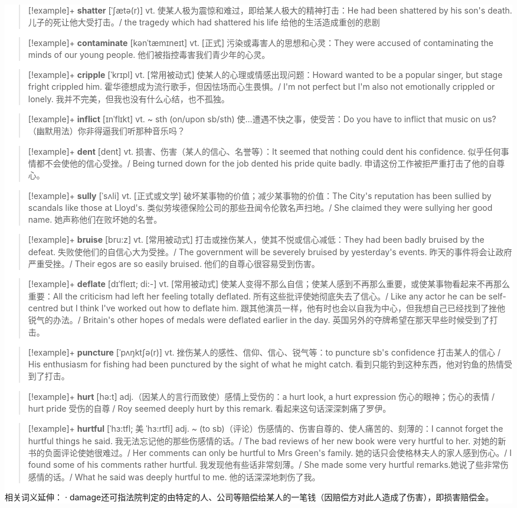 >[!example]+ <span class="vocabulary">**shatter**</span> [ˈʃætə(r)]
> <span class="definition">vt. 使某人极为震惊和难过，即给某人极大的精神打击：</span>He had been shattered by his son's death. 儿子的死让他大受打击。/ the tragedy which had shattered his life 给他的生活造成重创的悲剧

>[!example]+ <span class="vocabulary">**contaminate**</span> [kənˈtæmɪneɪt]
> <span class="definition">vt. [正式] 污染或毒害人的思想和心灵：</span>They were accused of contaminating the minds of our young people. 他们被指控毒害我们青少年的心灵。
           
>[!example]+ <span class="vocabulary">**cripple**</span> [ˈkrɪpl]
> <span class="definition">vt. [常用被动式] 使某人的心理或情感出现问题：</span>Howard wanted to be a popular singer, but stage fright crippled him. 霍华德想成为流行歌手，但因怯场而心生畏惧。/ I'm not perfect but I'm also not emotionally crippled or lonely. 我并不完美，但我也没有什么心结，也不孤独。

>[!example]+ <span class="vocabulary">**inflict**</span> [ɪnˈflɪkt]
> <span class="definition">vt. ~ sth (on/upon sb/sth) 使…遭遇不快之事，使受苦：</span>Do you have to inflict that music on us?（幽默用法）你非得逼我们听那种音乐吗？

>[!example]+ <span class="vocabulary">**dent**</span> [dent]
> <span class="definition">vt. 损害、伤害（某人的信心、名誉等）：</span>It seemed that nothing could dent his confidence. 似乎任何事情都不会使他的信心受挫。/ Being turned down for the job dented his pride quite badly. 申请这份工作被拒严重打击了他的自尊心。          
           
>[!example]+ <span class="vocabulary">**sully**</span> [ˈsʌli]
> <span class="definition">vt. [正式或文学] 破坏某事物的价值；减少某事物的价值：</span>The City's reputation has been sullied by scandals like those at Lloyd's. 类似劳埃德保险公司的那些丑闻令伦敦名声扫地。/ She claimed they were sullying her good name. 她声称他们在败坏她的名誉。           

>[!example]+ <span class="vocabulary">**bruise**</span> [bru:z]
> <span class="definition">vt. [常用被动式] 打击或挫伤某人，使其不悦或信心减低：</span>They had been badly bruised by the defeat. 失败使他们的自信心大为受挫。/ The government will be severely bruised by yesterday's events. 昨天的事件将会让政府严重受挫。/ Their egos are so easily bruised. 他们的自尊心很容易受到伤害。
           
>[!example]+ <span class="vocabulary">**deflate**</span> [dɪˈfleɪt; di:-]
> <span class="definition">vt. [常用被动式] 使某人变得不那么自信；使某人感到不再那么重要，或使某事物看起来不再那么重要：</span>All the criticism had left her feeling totally deflated. 所有这些批评使她彻底失去了信心。/ Like any actor he can be self-centred but I think I've worked out how to deflate him. 跟其他演员一样，他有时也会以自我为中心，但我想自己已经找到了挫他锐气的办法。/ Britain's other hopes of medals were deflated earlier in the day. 英国另外的夺牌希望在那天早些时候受到了打击。
           
>[!example]+ <span class="vocabulary">**puncture**</span> [ˈpʌŋktʃə(r)]
> <span class="definition">vt. 挫伤某人的感性、信仰、信心、锐气等：</span>to puncture sb's confidence 打击某人的信心 / His enthusiasm for fishing had been punctured by the sight of what he might catch. 看到只能钓到这种东西，他对钓鱼的热情受到了打击。

>[!example]+ <span class="vocabulary">**hurt**</span> [hə:t] 
> <span class="definition">adj.（因某人的言行而致使）感情上受伤的：</span>a hurt look, a hurt expression 伤心的眼神；伤心的表情 / hurt pride 受伤的自尊 / Roy seemed deeply hurt by this remark. 看起来这句话深深刺痛了罗伊。
           
>[!example]+ <span class="vocabulary">**hurtful**</span> [ˈhɜ:tfl; 美 ˈhɜ:rtfl]
> <span class="definition">adj. ~ (to sb)（评论）伤感情的、伤害自尊的、使人痛苦的、刻薄的：</span>I cannot forget the hurtful things he said. 我无法忘记他的那些伤感情的话。/ The bad reviews of her new book were very hurtful to her. 对她的新书的负面评论使她很难过。/ Her comments can only be hurtful to Mrs Green's family. 她的话只会使格林夫人的家人感到伤心。/ I found some of his comments rather hurtful. 我发现他有些话非常刻薄。/ She made some very hurtful remarks.她说了些非常伤感情的话。/ What he said was deeply hurtful to me. 他的话深深地刺伤了我。
                     
相关词义延伸：
· damage还可指法院判定的由特定的人、公司等赔偿给某人的一笔钱（因赔偿方对此人造成了伤害），即损害赔偿金。
